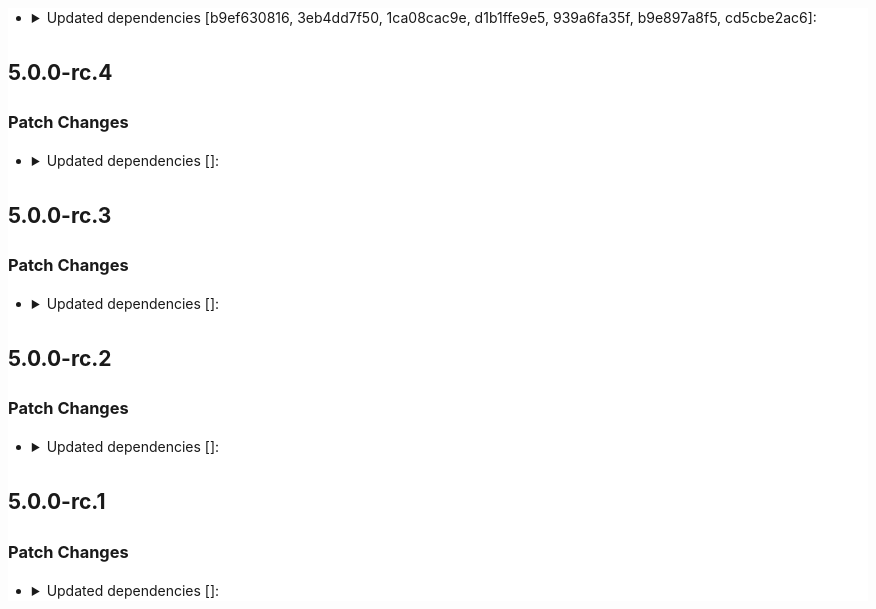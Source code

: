 - <details><summary>Updated dependencies [b9ef630816, 3eb4dd7f50, 1ca08cac9e, d1b1ffe9e5, 939a6fa35f, b9e897a8f5, cd5cbe2ac6]:</summary></details>

## 5.0.0-rc.4

### Patch Changes

- <details><summary>Updated dependencies []:</summary></details>

## 5.0.0-rc.3

### Patch Changes

- <details><summary>Updated dependencies []:</summary></details>

## 5.0.0-rc.2

### Patch Changes

- <details><summary>Updated dependencies []:</summary></details>

## 5.0.0-rc.1

### Patch Changes

- <details><summary>Updated dependencies []:</summary></details>
